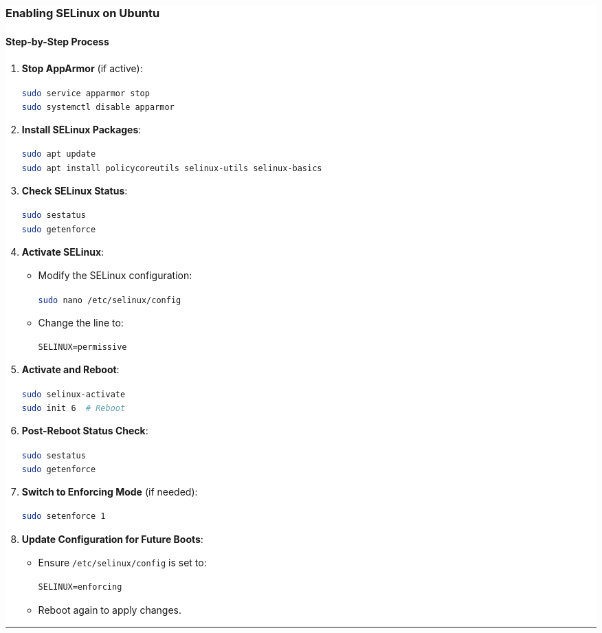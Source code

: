 
### Enabling SELinux on Ubuntu

#### Step-by-Step Process

1. **Stop AppArmor** (if active):
   ```bash
   sudo service apparmor stop
   sudo systemctl disable apparmor
   ```

2. **Install SELinux Packages**:
   ```bash
   sudo apt update
   sudo apt install policycoreutils selinux-utils selinux-basics
   ```

3. **Check SELinux Status**:
   ```bash
   sudo sestatus
   sudo getenforce
   ```

4. **Activate SELinux**:
   - Modify the SELinux configuration:
     ```bash
     sudo nano /etc/selinux/config
     ```
   - Change the line to:
     ```
     SELINUX=permissive
     ```

5. **Activate and Reboot**:
   ```bash
   sudo selinux-activate
   sudo init 6  # Reboot
   ```

6. **Post-Reboot Status Check**:
   ```bash
   sudo sestatus
   sudo getenforce
   ```

7. **Switch to Enforcing Mode** (if needed):
   ```bash
   sudo setenforce 1
   ```

8. **Update Configuration for Future Boots**:
   - Ensure `/etc/selinux/config` is set to:
     ```
     SELINUX=enforcing
     ```
   - Reboot again to apply changes.

---